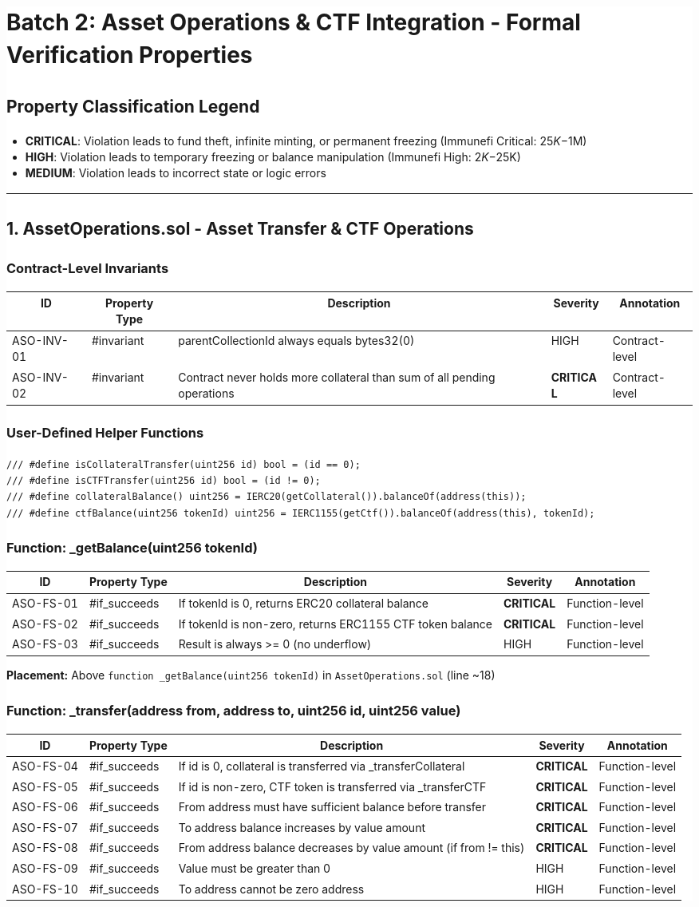 # Batch 2: Asset Operations & CTF Integration - Formal Verification Properties

## Property Classification Legend
- **CRITICAL**: Violation leads to fund theft, infinite minting, or permanent freezing (Immunefi Critical: $25K-$1M)
- **HIGH**: Violation leads to temporary freezing or balance manipulation (Immunefi High: $2K-$25K)
- **MEDIUM**: Violation leads to incorrect state or logic errors

---

## 1. AssetOperations.sol - Asset Transfer & CTF Operations

### Contract-Level Invariants

| ID | Property Type | Description | Severity | Annotation |
|----|--------------|-------------|----------|------------|
| ASO-INV-01 | #invariant | parentCollectionId always equals bytes32(0) | HIGH | Contract-level |
| ASO-INV-02 | #invariant | Contract never holds more collateral than sum of all pending operations | **CRITICAL** | Contract-level |

### User-Defined Helper Functions

```solidity
/// #define isCollateralTransfer(uint256 id) bool = (id == 0);
/// #define isCTFTransfer(uint256 id) bool = (id != 0);
/// #define collateralBalance() uint256 = IERC20(getCollateral()).balanceOf(address(this));
/// #define ctfBalance(uint256 tokenId) uint256 = IERC1155(getCtf()).balanceOf(address(this), tokenId);
```

### Function: _getBalance(uint256 tokenId)

| ID | Property Type | Description | Severity | Annotation |
|----|--------------|-------------|----------|------------|
| ASO-FS-01 | #if_succeeds | If tokenId is 0, returns ERC20 collateral balance | **CRITICAL** | Function-level |
| ASO-FS-02 | #if_succeeds | If tokenId is non-zero, returns ERC1155 CTF token balance | **CRITICAL** | Function-level |
| ASO-FS-03 | #if_succeeds | Result is always >= 0 (no underflow) | HIGH | Function-level |

**Placement:** Above `function _getBalance(uint256 tokenId)` in `AssetOperations.sol` (line ~18)

### Function: _transfer(address from, address to, uint256 id, uint256 value)

| ID | Property Type | Description | Severity | Annotation |
|----|--------------|-------------|----------|------------|
| ASO-FS-04 | #if_succeeds | If id is 0, collateral is transferred via _transferCollateral | **CRITICAL** | Function-level |
| ASO-FS-05 | #if_succeeds | If id is non-zero, CTF token is transferred via _transferCTF | **CRITICAL** | Function-level |
| ASO-FS-06 | #if_succeeds | From address must have sufficient balance before transfer | **CRITICAL** | Function-level |
| ASO-FS-07 | #if_succeeds | To address balance increases by value amount | **CRITICAL** | Function-level |
| ASO-FS-08 | #if_succeeds | From address balance decreases by value amount (if from != this) | **CRITICAL** | Function-level |
| ASO-FS-09 | #if_succeeds | Value must be greater than 0 | HIGH | Function-level |
| ASO-FS-10 | #if_succeeds | To address cannot be zero address | HIGH | Function-level |
